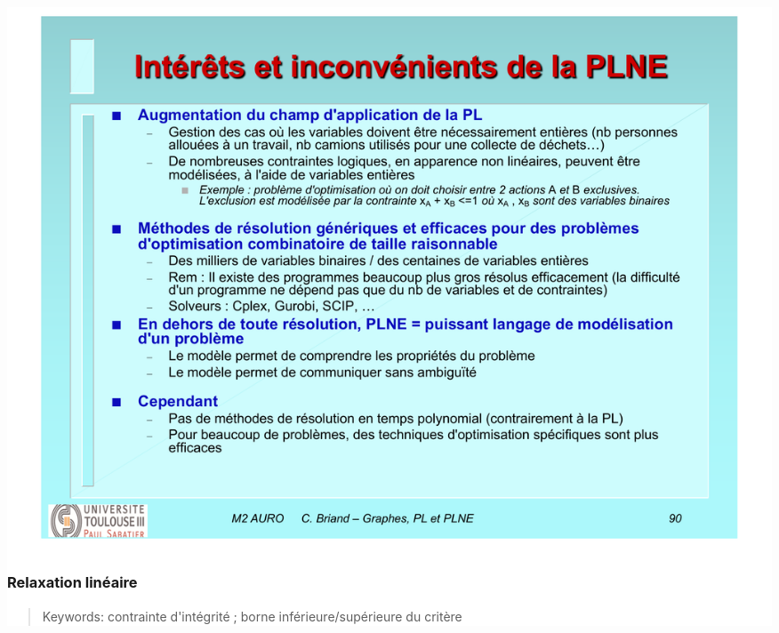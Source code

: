 ![](/assets/images/B2.OPLNE.CM.Slide-090.png)

### Relaxation linéaire

> Keywords: contrainte d'intégrité ; borne inférieure/supérieure du critère
